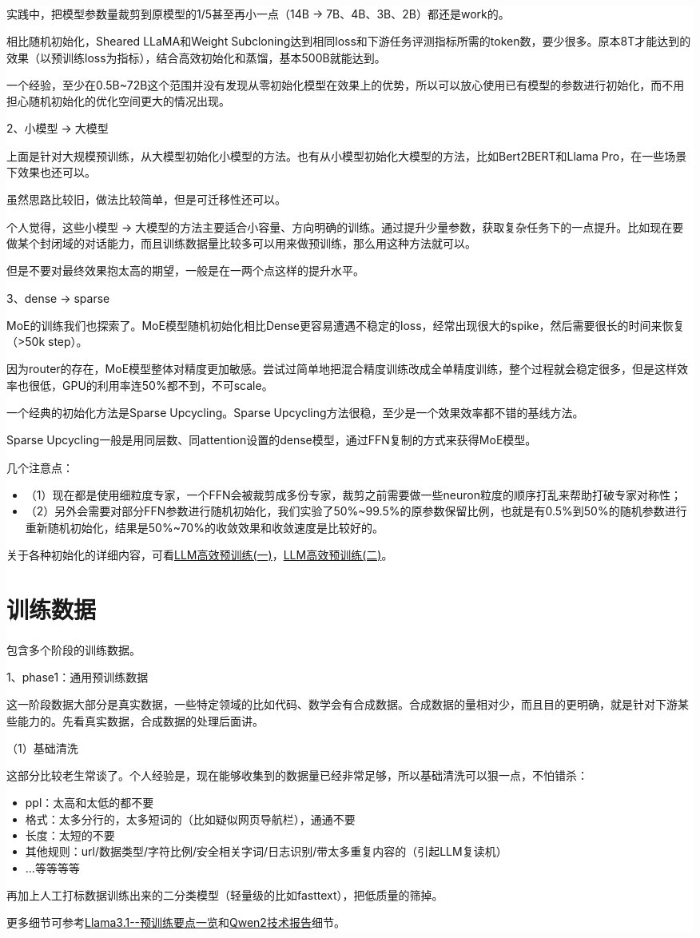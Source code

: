 实践中，把模型参数量裁剪到原模型的1/5甚至再小一点（14B → 7B、4B、3B、2B）都还是work的。  

相比随机初始化，Sheared LLaMA和Weight Subcloning达到相同loss和下游任务评测指标所需的token数，要少很多。原本8T才能达到的效果（以预训练loss为指标），结合高效初始化和蒸馏，基本500B就能达到。  

一个经验，至少在0.5B~72B这个范围并没有发现从零初始化模型在效果上的优势，所以可以放心使用已有模型的参数进行初始化，而不用担心随机初始化的优化空间更大的情况出现。  

2、小模型 → 大模型  

上面是针对大规模预训练，从大模型初始化小模型的方法。也有从小模型初始化大模型的方法，比如Bert2BERT和Llama Pro，在一些场景下效果也还可以。  

虽然思路比较旧，做法比较简单，但是可迁移性还可以。  

个人觉得，这些小模型 → 大模型的方法主要适合小容量、方向明确的训练。通过提升少量参数，获取复杂任务下的一点提升。比如现在要做某个封闭域的对话能力，而且训练数据量比较多可以用来做预训练，那么用这种方法就可以。  

但是不要对最终效果抱太高的期望，一般是在一两个点这样的提升水平。  

3、dense → sparse  

MoE的训练我们也探索了。MoE模型随机初始化相比Dense更容易遭遇不稳定的loss，经常出现很大的spike，然后需要很长的时间来恢复（>50k step）。  

因为router的存在，MoE模型整体对精度更加敏感。尝试过简单地把混合精度训练改成全单精度训练，整个过程就会稳定很多，但是这样效率也很低，GPU的利用率连50%都不到，不可scale。  

一个经典的初始化方法是Sparse Upcycling。Sparse Upcycling方法很稳，至少是一个效果效率都不错的基线方法。  

Sparse Upcycling一般是用同层数、同attention设置的dense模型，通过FFN复制的方式来获得MoE模型。  

几个注意点：  

- （1）现在都是使用细粒度专家，一个FFN会被裁剪成多份专家，裁剪之前需要做一些neuron粒度的顺序打乱来帮助打破专家对称性；  
- （2）另外会需要对部分FFN参数进行随机初始化，我们实验了50%~99.5%的原参数保留比例，也就是有0.5%到50%的随机参数进行重新随机初始化，结果是50%~70%的收敛效果和收敛速度是比较好的。  

关于各种初始化的详细内容，可看[LLM高效预训练(一)](https://mp.weixin.qq.com/s/_3-hX3e1TqGEOo6O41JJ_A?token=1318369845&lang=zh_CN)，[LLM高效预训练(二)](https://mp.weixin.qq.com/s/S_Nx5I4C2gxwumG4GMxkDg?token=1318369845&lang=zh_CN)。  

# 训练数据  

包含多个阶段的训练数据。  

1、phase1：通用预训练数据  

这一阶段数据大部分是真实数据，一些特定领域的比如代码、数学会有合成数据。合成数据的量相对少，而且目的更明确，就是针对下游某些能力的。先看真实数据，合成数据的处理后面讲。  

（1）基础清洗  

这部分比较老生常谈了。个人经验是，现在能够收集到的数据量已经非常足够，所以基础清洗可以狠一点，不怕错杀：  

- ppl：太高和太低的都不要  
- 格式：太多分行的，太多短词的（比如疑似网页导航栏），通通不要  
- 长度：太短的不要  
- 其他规则：url/数据类型/字符比例/安全相关字词/日志识别/带太多重复内容的（引起LLM复读机）  
- ...等等等等  

再加上人工打标数据训练出来的二分类模型（轻量级的比如fasttext），把低质量的筛掉。  

更多细节可参考[Llama3.1--预训练要点一览](https://mp.weixin.qq.com/s/bgg0HKaKokRVhXixrlQRhg?token=1318369845&lang=zh_CN)和[Qwen2技术报告](https://mp.weixin.qq.com/s/5MfmrrcYeK4d6gfaDL8GWA?token=1318369845&lang=zh_CN)细节。  
